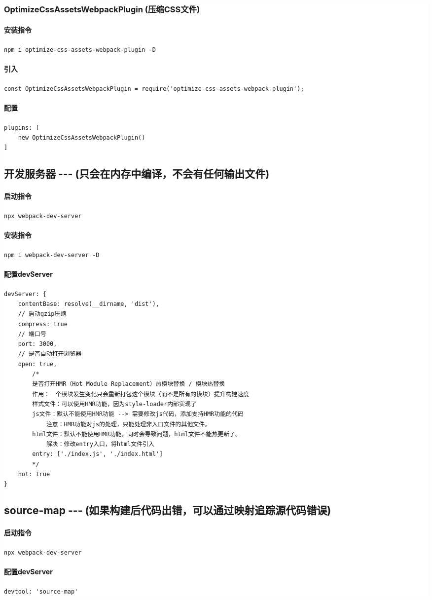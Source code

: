 

### OptimizeCssAssetsWebpackPlugin  (压缩CSS文件)
#### 安装指令
    npm i optimize-css-assets-webpack-plugin -D
#### 引入
	const OptimizeCssAssetsWebpackPlugin = require('optimize-css-assets-webpack-plugin');
#### 配置
	plugins: [
		new OptimizeCssAssetsWebpackPlugin()
	]











## 开发服务器   ---   (只会在内存中编译，不会有任何输出文件)
#### 启动指令
	npx webpack-dev-server
#### 安装指令
	npm i webpack-dev-server -D
#### 配置devServer
	devServer: {
		contentBase: resolve(__dirname, 'dist'),
		// 启动gzip压缩
		compress: true
		// 端口号
		port: 3000,
		// 是否自动打开浏览器
		open: true,
			/*
			是否打开HMR（Hot Module Replacement）热模块替换 / 模块热替换
			作用：一个模块发生变化只会重新打包这个模块（而不是所有的模块）提升构建速度
			样式文件：可以使用HMR功能，因为style-loader内部实现了
			js文件：默认不能使用HMR功能 --> 需要修改js代码，添加支持HMR功能的代码
				注意：HMR功能对js的处理，只能处理非入口文件的其他文件。
			html文件：默认不能使用HMR功能，同时会导致问题，html文件不能热更新了。
				解决：修改entry入口，将html文件引入
			entry: ['./index.js', './index.html']
			*/
		hot: true
	}



## source-map   ---   (如果构建后代码出错，可以通过映射追踪源代码错误)
#### 启动指令
	npx webpack-dev-server
#### 配置devServer
	devtool: 'source-map'
